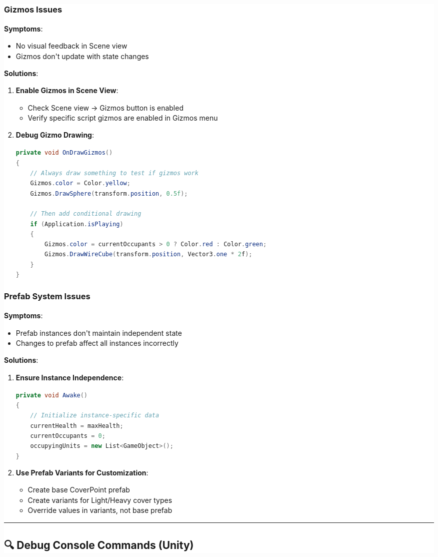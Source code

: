 ### Gizmos Issues

**Symptoms**:
- No visual feedback in Scene view
- Gizmos don't update with state changes

**Solutions**:
1. **Enable Gizmos in Scene View**:
   - Check Scene view → Gizmos button is enabled
   - Verify specific script gizmos are enabled in Gizmos menu

2. **Debug Gizmo Drawing**:
   ```csharp
   private void OnDrawGizmos()
   {
       // Always draw something to test if gizmos work
       Gizmos.color = Color.yellow;
       Gizmos.DrawSphere(transform.position, 0.5f);
       
       // Then add conditional drawing
       if (Application.isPlaying)
       {
           Gizmos.color = currentOccupants > 0 ? Color.red : Color.green;
           Gizmos.DrawWireCube(transform.position, Vector3.one * 2f);
       }
   }
   ```

### Prefab System Issues

**Symptoms**:
- Prefab instances don't maintain independent state
- Changes to prefab affect all instances incorrectly

**Solutions**:
1. **Ensure Instance Independence**:
   ```csharp
   private void Awake()
   {
       // Initialize instance-specific data
       currentHealth = maxHealth;
       currentOccupants = 0;
       occupyingUnits = new List<GameObject>();
   }
   ```

2. **Use Prefab Variants for Customization**:
   - Create base CoverPoint prefab
   - Create variants for Light/Heavy cover types
   - Override values in variants, not base prefab

---

## 🔍 Debug Console Commands (Unity)
